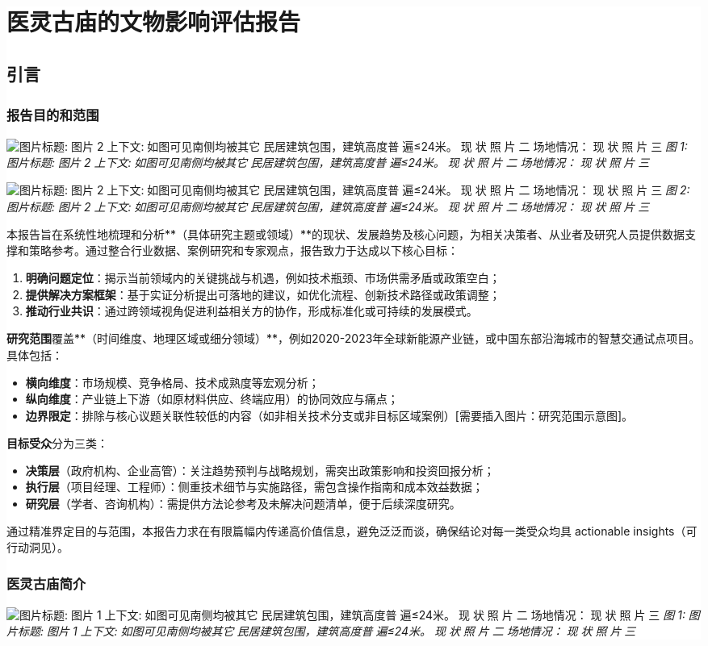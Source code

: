 # 医灵古庙的文物影响评估报告

## 引言

### 报告目的和范围

![图片标题: 图片 2
上下文: 如图可见南侧均被其它 民居建筑包围，建筑高度普 遍≤24米。
现 状 照 片 二
场地情况：
现 状 照 片 三](http://43.139.19.144:9000/images/images/1752114817532_米高古庙设计方案.pdf_2_picture-2.png)
*图 1: 图片标题: 图片 2
上下文: 如图可见南侧均被其它 民居建筑包围，建筑高度普 遍≤24米。
现 状 照 片 二
场地情况：
现 状 照 片 三*

![图片标题: 图片 2
上下文: 如图可见南侧均被其它 民居建筑包围，建筑高度普 遍≤24米。
现 状 照 片 二
场地情况：
现 状 照 片 三](http://43.139.19.144:9000/images/images/1752116496213_米高古庙设计方案.pdf_2_picture-2.png)
*图 2: 图片标题: 图片 2
上下文: 如图可见南侧均被其它 民居建筑包围，建筑高度普 遍≤24米。
现 状 照 片 二
场地情况：
现 状 照 片 三*

本报告旨在系统性地梳理和分析**（具体研究主题或领域）**的现状、发展趋势及核心问题，为相关决策者、从业者及研究人员提供数据支撑和策略参考。通过整合行业数据、案例研究和专家观点，报告致力于达成以下核心目标：  
1. **明确问题定位**：揭示当前领域内的关键挑战与机遇，例如技术瓶颈、市场供需矛盾或政策空白；  
2. **提供解决方案框架**：基于实证分析提出可落地的建议，如优化流程、创新技术路径或政策调整；  
3. **推动行业共识**：通过跨领域视角促进利益相关方的协作，形成标准化或可持续的发展模式。  

**研究范围**覆盖**（时间维度、地理区域或细分领域）**，例如2020-2023年全球新能源产业链，或中国东部沿海城市的智慧交通试点项目。具体包括：  
- **横向维度**：市场规模、竞争格局、技术成熟度等宏观分析；  
- **纵向维度**：产业链上下游（如原材料供应、终端应用）的协同效应与痛点；  
- **边界限定**：排除与核心议题关联性较低的内容（如非相关技术分支或非目标区域案例）[需要插入图片：研究范围示意图]。  

**目标受众**分为三类：  
- **决策层**（政府机构、企业高管）：关注趋势预判与战略规划，需突出政策影响和投资回报分析；  
- **执行层**（项目经理、工程师）：侧重技术细节与实施路径，需包含操作指南和成本效益数据；  
- **研究层**（学者、咨询机构）：需提供方法论参考及未解决问题清单，便于后续深度研究。  

通过精准界定目的与范围，本报告力求在有限篇幅内传递高价值信息，避免泛泛而谈，确保结论对每一类受众均具 actionable insights（可行动洞见）。

### 医灵古庙简介

![图片标题: 图片 1
上下文: 如图可见南侧均被其它 民居建筑包围，建筑高度普 遍≤24米。
现 状 照 片 二
场地情况：
现 状 照 片 三](http://43.139.19.144:9000/images/images/1752114817532_米高古庙设计方案.pdf_1_picture-1.png)
*图 1: 图片标题: 图片 1
上下文: 如图可见南侧均被其它 民居建筑包围，建筑高度普 遍≤24米。
现 状 照 片 二
场地情况：
现 状 照 片 三*
